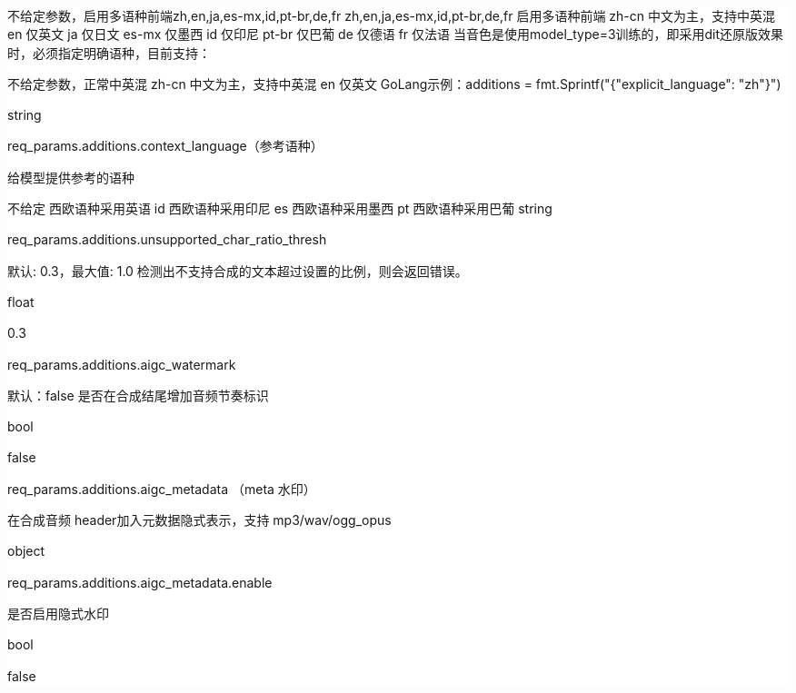 不给定参数，启用多语种前端zh,en,ja,es-mx,id,pt-br,de,fr
zh,en,ja,es-mx,id,pt-br,de,fr 启用多语种前端
zh-cn 中文为主，支持中英混
en 仅英文
ja 仅日文
es-mx 仅墨西
id 仅印尼
pt-br 仅巴葡
de 仅德语
fr 仅法语
当音色是使用model_type=3训练的，即采用dit还原版效果时，必须指定明确语种，目前支持：

不给定参数，正常中英混
zh-cn 中文为主，支持中英混
en 仅英文
GoLang示例：additions = fmt.Sprintf("{"explicit_language": "zh"}")

string

req_params.additions.context_language（参考语种）

给模型提供参考的语种

不给定 西欧语种采用英语
id 西欧语种采用印尼
es 西欧语种采用墨西
pt 西欧语种采用巴葡
string

req_params.additions.unsupported_char_ratio_thresh

默认: 0.3，最大值: 1.0
检测出不支持合成的文本超过设置的比例，则会返回错误。

float

0.3

req_params.additions.aigc_watermark

默认：false
是否在合成结尾增加音频节奏标识

bool

false

req_params.additions.aigc_metadata （meta 水印）

在合成音频 header加入元数据隐式表示，支持 mp3/wav/ogg_opus

object

req_params.additions.aigc_metadata.enable

是否启用隐式水印

bool

false
